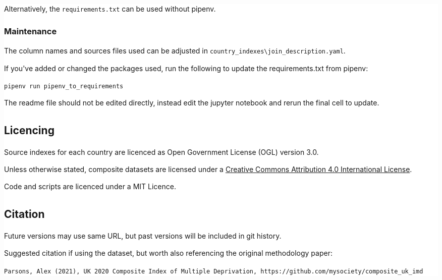 Alternatively, the `requirements.txt` can be used without pipenv.

### Maintenance

The column names and sources files used can be adjusted in `country_indexes\join_description.yaml`.

If you've added or changed the packages used, run the following to update the requirements.txt from pipenv:

```
pipenv run pipenv_to_requirements
```

The readme file should not be edited directly, instead edit the jupyter notebook and rerun the final cell to update.



## Licencing

Source indexes for each country are licenced as Open Government License (OGL) version 3.0.

Unless otherwise stated, composite datasets are licensed under a [Creative Commons Attribution 4.0 International License](https://creativecommons.org/licenses/by/4.0/).

Code and scripts are licenced under a MIT Licence.

## Citation

Future versions may use same URL, but past versions will be included in git history. 

Suggested citation if using the dataset, but worth also referencing the original methodology paper:

```
Parsons, Alex (2021), UK 2020 Composite Index of Multiple Deprivation, https://github.com/mysociety/composite_uk_imd
```

